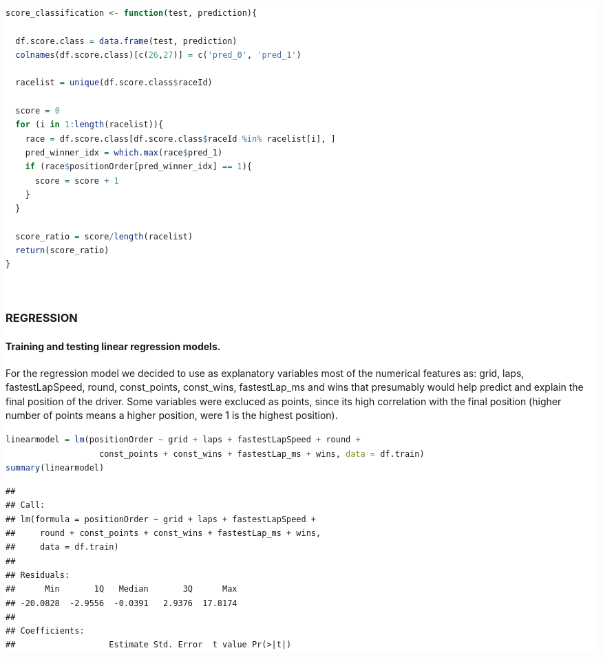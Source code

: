 ``` r
score_classification <- function(test, prediction){
  
  df.score.class = data.frame(test, prediction)
  colnames(df.score.class)[c(26,27)] = c('pred_0', 'pred_1')  
  
  racelist = unique(df.score.class$raceId)
  
  score = 0
  for (i in 1:length(racelist)){
    race = df.score.class[df.score.class$raceId %in% racelist[i], ]
    pred_winner_idx = which.max(race$pred_1)
    if (race$positionOrder[pred_winner_idx] == 1){
      score = score + 1
    }
  }
  
  score_ratio = score/length(racelist)
  return(score_ratio)
}
```

<br>

### REGRESSION

#### Training and testing linear regression models.

For the regression model we decided to use as explanatory variables most
of the numerical features as: grid, laps, fastestLapSpeed, round,
const_points, const_wins, fastestLap_ms and wins that presumably would
help predict and explain the final position of the driver. Some
variables were excluced as points, since its high correlation with the
final position (higher number of points means a higher position, were 1
is the highest position).

``` r
linearmodel = lm(positionOrder ~ grid + laps + fastestLapSpeed + round + 
                   const_points + const_wins + fastestLap_ms + wins, data = df.train)
summary(linearmodel)
```

    ## 
    ## Call:
    ## lm(formula = positionOrder ~ grid + laps + fastestLapSpeed + 
    ##     round + const_points + const_wins + fastestLap_ms + wins, 
    ##     data = df.train)
    ## 
    ## Residuals:
    ##      Min       1Q   Median       3Q      Max 
    ## -20.0828  -2.9556  -0.0391   2.9376  17.8174 
    ## 
    ## Coefficients:
    ##                   Estimate Std. Error  t value Pr(>|t|)    